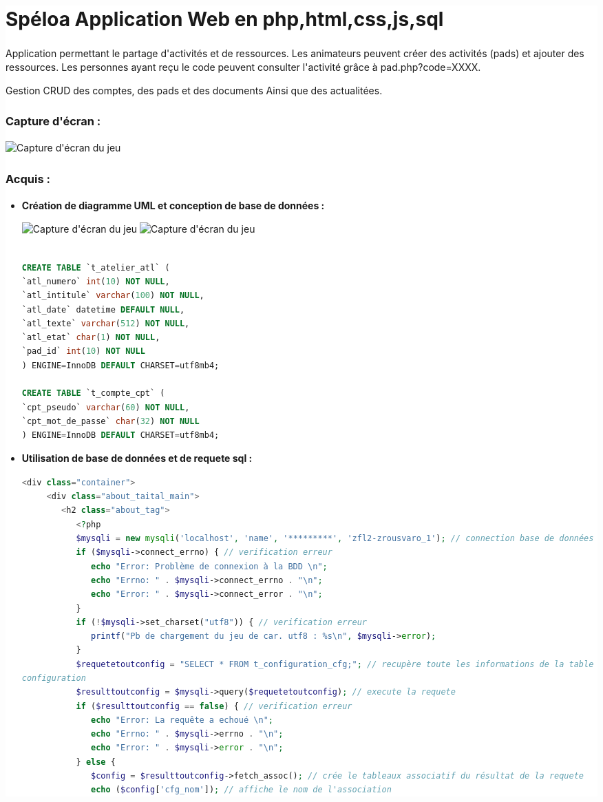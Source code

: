 # Spéloa Application Web en php,html,css,js,sql

Application permettant le partage d'activités et de ressources.
Les animateurs peuvent créer des activités (pads) et ajouter des ressources. Les personnes ayant reçu le code peuvent consulter l'activité grâce à pad.php?code=XXXX.

Gestion CRUD des comptes, des pads et des documents Ainsi que des actualitées.

### Capture d'écran : 

<img src="Spéloa/markdown_doc/screen.png" alt="Capture d'écran du jeu" width="800"/>

### Acquis :

- **Création de diagramme UML et conception de base de données :**

    <img src="Spéloa/markdown_doc/UML_BDR_0001.jpg" alt="Capture d'écran du jeu" width="700"/>

    <img src="Spéloa/markdown_doc/UML_BDR_0002.jpg" alt="Capture d'écran du jeu" width="700"/>
    
    ```sql
    
    CREATE TABLE `t_atelier_atl` (
    `atl_numero` int(10) NOT NULL,
    `atl_intitule` varchar(100) NOT NULL,
  `atl_date` datetime DEFAULT NULL,
  `atl_texte` varchar(512) NOT NULL,
  `atl_etat` char(1) NOT NULL,
  `pad_id` int(10) NOT NULL
    ) ENGINE=InnoDB DEFAULT CHARSET=utf8mb4;

    CREATE TABLE `t_compte_cpt` (
  `cpt_pseudo` varchar(60) NOT NULL,
  `cpt_mot_de_passe` char(32) NOT NULL
    ) ENGINE=InnoDB DEFAULT CHARSET=utf8mb4;

    ```

- **Utilisation de base de données et de requete sql :**
    ```php
    <div class="container">
         <div class="about_taital_main">
            <h2 class="about_tag">
               <?php
               $mysqli = new mysqli('localhost', 'name', '*********', 'zfl2-zrousvaro_1'); // connection base de données
               if ($mysqli->connect_errno) { // verification erreur
                  echo "Error: Problème de connexion à la BDD \n";
                  echo "Errno: " . $mysqli->connect_errno . "\n";
                  echo "Error: " . $mysqli->connect_error . "\n";
               }
               if (!$mysqli->set_charset("utf8")) { // verification erreur
                  printf("Pb de chargement du jeu de car. utf8 : %s\n", $mysqli->error);
               }
               $requetetoutconfig = "SELECT * FROM t_configuration_cfg;"; // recupère toute les informations de la table configuration
               $resulttoutconfig = $mysqli->query($requetetoutconfig); // execute la requete
               if ($resulttoutconfig == false) { // verification erreur
                  echo "Error: La requête a echoué \n";
                  echo "Errno: " . $mysqli->errno . "\n";
                  echo "Error: " . $mysqli->error . "\n";
               } else {
                  $config = $resulttoutconfig->fetch_assoc(); // crée le tableaux associatif du résultat de la requete
                  echo ($config['cfg_nom']); // affiche le nom de l'association